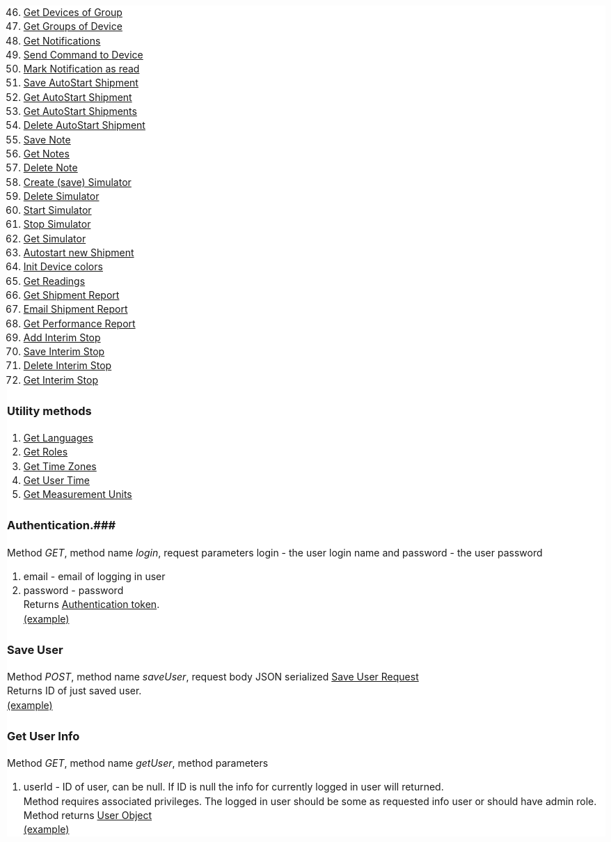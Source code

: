 46. [Get Devices of Group](#markdown-header-get-devices-of-group)    
47. [Get Groups of Device](#markdown-header-get-groups-of-device)  
48. [Get Notifications](#markdown-header-get-notifications)  
49. [Send Command to Device](#markdown-header-send-command-to-device)  
50. [Mark Notification as read](#markdown-header-mark-notification-as-read) 
51. [Save AutoStart Shipment](#markdown-header-save-autostart-shipment) 
52. [Get AutoStart Shipment](#markdown-header-get-autostart-shipment)  
53. [Get AutoStart Shipments](#markdown-header-get-autostart-shipments)  
54. [Delete AutoStart Shipment](#markdown-header-delete-autostart-shipment)  
55. [Save Note](#markdown-header-save-note) 
56. [Get Notes](#markdown-header-get-notes)  
57. [Delete Note](#markdown-header-delete-note)  
58. [Create (save) Simulator](#markdown-header-save-simulator)  
59. [Delete Simulator](#markdown-header-delete-simulator)  
60. [Start Simulator](#markdown-header-start-simulator)  
61. [Stop Simulator](#markdown-header-stop-simulator)  
62. [Get Simulator](#markdown-header-get-simulator)  
63. [Autostart new Shipment](#markdown-header-autostart-new-shipment)  
64. [Init Device colors](#markdown-header-init-device-colors)  
65. [Get Readings](#markdown-header-get-readings)  
66. [Get Shipment Report](#markdown-header-get-shipment-report)  
67. [Email Shipment Report](#markdown-header-email-shipment-report)  
68. [Get Performance Report](#markdown-header-get-performance-report)  
69. [Add Interim Stop](#markdown-header-add-interim-stop)  
70. [Save Interim Stop](#markdown-header-save-interim-stop)  
71. [Delete Interim Stop](#markdown-header-delete-interim-stop)  
72. [Get Interim Stop](#markdown-header-get-interim-stop)  

### Utility methods ###
1. [Get Languages](#markdown-header-get-languages)  
2. [Get Roles](#markdown-header-get-roles)  
3. [Get Time Zones](#markdown-header-get-time-zones)  
4. [Get User Time](#markdown-header-get-user-time)  
5. [Get Measurement Units](#markdown-header-get-measurement-units)  

### Authentication.###
Method *GET*, method name *login*, request parameters login - the user login name and password - the user password  
1. email - email of logging in user  
2. password - password  
Returns [Authentication token](#markdown-header-authentication-token).  
[(example)](#markdown-header-authentication-request-example)  

### Save User ###
Method *POST*, method name *saveUser*, request body JSON serialized [Save User Request](#markdown-header-save-user-request)  
Returns ID of just saved user.  
[(example)](#markdown-header-save-user-example)

### Get User Info ###
Method *GET*, method name *getUser*, method parameters  
1. userId - ID of user, can be null. If ID is null the info for currently logged in user will returned.  
Method requires associated privileges. The logged in user should be some as requested info user or should have admin role.  
Method returns [User Object](#markdown-header-user)   
[(example)](#markdown-header-get-user-info-example)
